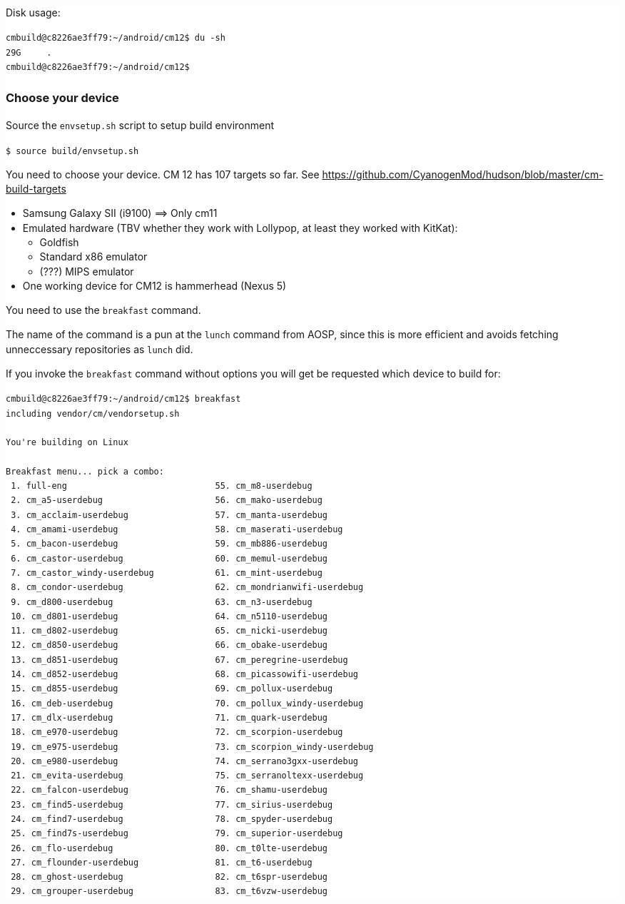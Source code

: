 Disk usage:

```
cmbuild@c8226ae3ff79:~/android/cm12$ du -sh
29G     .
cmbuild@c8226ae3ff79:~/android/cm12$
```

### Choose your device

Source the `envsetup.sh` script to setup build environment

    $ source build/envsetup.sh

You need to choose your device. CM 12 has 107 targets so far.
See <https://github.com/CyanogenMod/hudson/blob/master/cm-build-targets>

* Samsung Galaxy SII (i9100) ==> Only cm11
* Emulated hardware (TBV whether they work with Lollypop, at least they worked with KitKat):
  - Goldfish
  - Standard x86 emulator
  - (???) MIPS emulator
* One working device for CM12 is hammerhead (Nexus 5)

You need to use the `breakfast` command.

The name of the command is a pun at the `lunch` command from AOSP, since this is more efficient and avoids fetching unneccessary repositories as `lunch` did.

If you invoke the `breakfast` command without options you will get be requested which device to build for:

```
cmbuild@c8226ae3ff79:~/android/cm12$ breakfast
including vendor/cm/vendorsetup.sh

You're building on Linux

Breakfast menu... pick a combo:
 1. full-eng                             55. cm_m8-userdebug
 2. cm_a5-userdebug                      56. cm_mako-userdebug
 3. cm_acclaim-userdebug                 57. cm_manta-userdebug
 4. cm_amami-userdebug                   58. cm_maserati-userdebug
 5. cm_bacon-userdebug                   59. cm_mb886-userdebug
 6. cm_castor-userdebug                  60. cm_memul-userdebug
 7. cm_castor_windy-userdebug            61. cm_mint-userdebug
 8. cm_condor-userdebug                  62. cm_mondrianwifi-userdebug
 9. cm_d800-userdebug                    63. cm_n3-userdebug
 10. cm_d801-userdebug                   64. cm_n5110-userdebug
 11. cm_d802-userdebug                   65. cm_nicki-userdebug
 12. cm_d850-userdebug                   66. cm_obake-userdebug
 13. cm_d851-userdebug                   67. cm_peregrine-userdebug
 14. cm_d852-userdebug                   68. cm_picassowifi-userdebug
 15. cm_d855-userdebug                   69. cm_pollux-userdebug
 16. cm_deb-userdebug                    70. cm_pollux_windy-userdebug
 17. cm_dlx-userdebug                    71. cm_quark-userdebug
 18. cm_e970-userdebug                   72. cm_scorpion-userdebug
 19. cm_e975-userdebug                   73. cm_scorpion_windy-userdebug
 20. cm_e980-userdebug                   74. cm_serrano3gxx-userdebug
 21. cm_evita-userdebug                  75. cm_serranoltexx-userdebug
 22. cm_falcon-userdebug                 76. cm_shamu-userdebug
 23. cm_find5-userdebug                  77. cm_sirius-userdebug
 24. cm_find7-userdebug                  78. cm_spyder-userdebug
 25. cm_find7s-userdebug                 79. cm_superior-userdebug
 26. cm_flo-userdebug                    80. cm_t0lte-userdebug
 27. cm_flounder-userdebug               81. cm_t6-userdebug
 28. cm_ghost-userdebug                  82. cm_t6spr-userdebug
 29. cm_grouper-userdebug                83. cm_t6vzw-userdebug
```